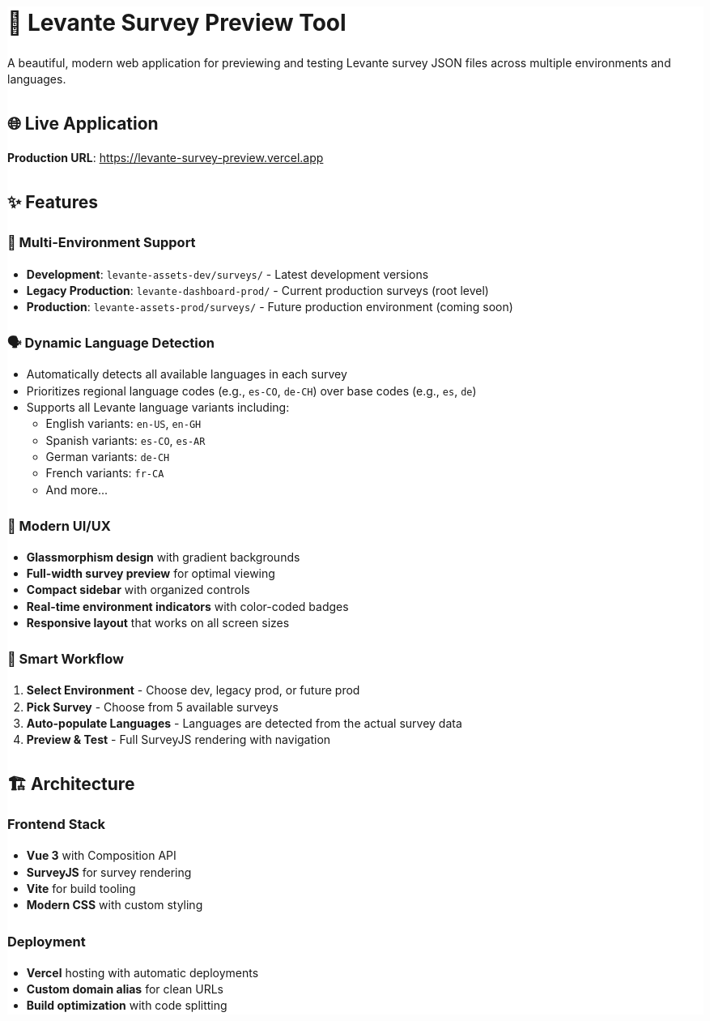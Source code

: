 # 🔬 Levante Survey Preview Tool

A beautiful, modern web application for previewing and testing Levante survey JSON files across multiple environments and languages.

## 🌐 Live Application

**Production URL**: https://levante-survey-preview.vercel.app

## ✨ Features

### 🎯 Multi-Environment Support
- **Development**: `levante-assets-dev/surveys/` - Latest development versions
- **Legacy Production**: `levante-dashboard-prod/` - Current production surveys (root level)
- **Production**: `levante-assets-prod/surveys/` - Future production environment (coming soon)

### 🗣️ Dynamic Language Detection
- Automatically detects all available languages in each survey
- Prioritizes regional language codes (e.g., `es-CO`, `de-CH`) over base codes (e.g., `es`, `de`)
- Supports all Levante language variants including:
  - English variants: `en-US`, `en-GH`
  - Spanish variants: `es-CO`, `es-AR`
  - German variants: `de-CH`
  - French variants: `fr-CA`
  - And more...

### 📱 Modern UI/UX
- **Glassmorphism design** with gradient backgrounds
- **Full-width survey preview** for optimal viewing
- **Compact sidebar** with organized controls
- **Real-time environment indicators** with color-coded badges
- **Responsive layout** that works on all screen sizes

### 🔄 Smart Workflow
1. **Select Environment** - Choose dev, legacy prod, or future prod
2. **Pick Survey** - Choose from 5 available surveys
3. **Auto-populate Languages** - Languages are detected from the actual survey data
4. **Preview & Test** - Full SurveyJS rendering with navigation

## 🏗️ Architecture

### Frontend Stack
- **Vue 3** with Composition API
- **SurveyJS** for survey rendering
- **Vite** for build tooling
- **Modern CSS** with custom styling

### Deployment
- **Vercel** hosting with automatic deployments
- **Custom domain alias** for clean URLs
- **Build optimization** with code splitting
